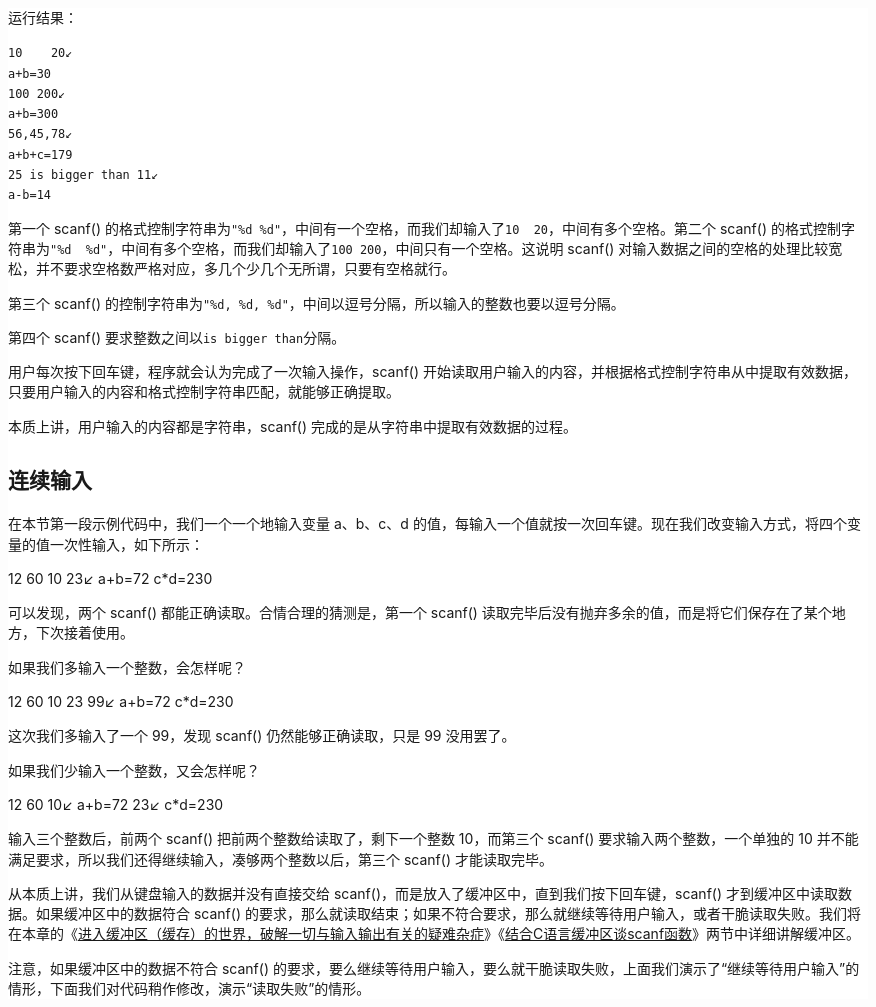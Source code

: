 运行结果：

```
10    20↙
a+b=30
100 200↙
a+b=300
56,45,78↙
a+b+c=179
25 is bigger than 11↙
a-b=14
```


第一个 scanf() 的格式控制字符串为`"%d %d"`，中间有一个空格，而我们却输入了`10  20`，中间有多个空格。第二个 scanf() 的格式控制字符串为`"%d  %d"`，中间有多个空格，而我们却输入了`100 200`，中间只有一个空格。这说明 scanf() 对输入数据之间的空格的处理比较宽松，并不要求空格数严格对应，多几个少几个无所谓，只要有空格就行。

第三个 scanf() 的控制字符串为`"%d, %d, %d"`，中间以逗号分隔，所以输入的整数也要以逗号分隔。

第四个 scanf() 要求整数之间以`is bigger than`分隔。

用户每次按下回车键，程序就会认为完成了一次输入操作，scanf() 开始读取用户输入的内容，并根据格式控制字符串从中提取有效数据，只要用户输入的内容和格式控制字符串匹配，就能够正确提取。

本质上讲，用户输入的内容都是字符串，scanf() 完成的是从字符串中提取有效数据的过程。

## 连续输入

在本节第一段示例代码中，我们一个一个地输入变量 a、b、c、d 的值，每输入一个值就按一次回车键。现在我们改变输入方式，将四个变量的值一次性输入，如下所示：

12 60 10 23↙
a+b=72
c*d=230

可以发现，两个 scanf() 都能正确读取。合情合理的猜测是，第一个 scanf() 读取完毕后没有抛弃多余的值，而是将它们保存在了某个地方，下次接着使用。

如果我们多输入一个整数，会怎样呢？

12 60 10 23 99↙
a+b=72
c*d=230

这次我们多输入了一个 99，发现 scanf() 仍然能够正确读取，只是 99 没用罢了。

如果我们少输入一个整数，又会怎样呢？

12 60 10↙
a+b=72
23↙
c*d=230

输入三个整数后，前两个 scanf() 把前两个整数给读取了，剩下一个整数 10，而第三个 scanf() 要求输入两个整数，一个单独的 10 并不能满足要求，所以我们还得继续输入，凑够两个整数以后，第三个 scanf() 才能读取完毕。

从本质上讲，我们从键盘输入的数据并没有直接交给 scanf()，而是放入了缓冲区中，直到我们按下回车键，scanf() 才到缓冲区中读取数据。如果缓冲区中的数据符合 scanf() 的要求，那么就读取结束；如果不符合要求，那么就继续等待用户输入，或者干脆读取失败。我们将在本章的《[进入缓冲区（缓存）的世界，破解一切与输入输出有关的疑难杂症](http://c.biancheng.net/view/vip_1797.html)》《[结合C语言缓冲区谈scanf函数](http://c.biancheng.net/view/vip_1798.html)》两节中详细讲解缓冲区。

注意，如果缓冲区中的数据不符合 scanf() 的要求，要么继续等待用户输入，要么就干脆读取失败，上面我们演示了“继续等待用户输入”的情形，下面我们对代码稍作修改，演示“读取失败”的情形。
